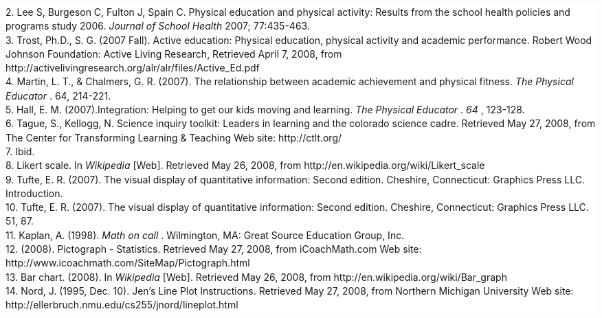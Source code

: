 <dt>
2. Lee S, Burgeson C, Fulton J, Spain C. Physical education and physical activity: Results from the school health policies and programs study 2006.
<i>
Journal of School Health
</i>
2007; 77:435-463.
<dt>
3. Trost, Ph.D., S. G. (2007 Fall). Active education: Physical education, physical activity and academic performance. Robert Wood Johnson Foundation: Active Living Research, Retrieved April 7, 2008, from http://activelivingresearch.org/alr/alr/files/Active_Ed.pdf
<dt>
4. Martin, L. T., &amp; Chalmers, G. R. (2007). The relationship between academic achievement and physical fitness.
<i>
The Physical Educator
</i>
. 64, 214-221.
<dt>
5. Hall, E. M. (2007).Integration: Helping to get our kids moving and learning.
<i>
The Physical Educator
</i>
.
<i>
64
</i>
, 123-128.
<dt>
6. Tague, S., Kellogg, N. Science inquiry toolkit: Leaders in learning and the colorado science cadre. Retrieved May 27, 2008, from The Center for Transforming Learning &amp; Teaching Web site: http://ctlt.org/
<dt>
7. Ibid.
<dt>
8. Likert scale. In
<i>
Wikipedia
</i>
[Web]. Retrieved May 26, 2008, from http://en.wikipedia.org/wiki/Likert_scale
<dt>
9. Tufte, E. R. (2007). The visual display of quantitative information: Second edition. Cheshire, Connecticut: Graphics Press LLC. Introduction.
<dt>
10. Tufte, E. R. (2007). The visual display of quantitative information: Second edition. Cheshire, Connecticut: Graphics Press LLC. 51, 87.
<dt>
11. Kaplan, A. (1998).
<i>
Math on call
</i>
. Wilmington, MA: Great Source Education Group, Inc.
<dt>
12. (2008). Pictograph - Statistics. Retrieved May 27, 2008, from iCoachMath.com Web site: http://www.icoachmath.com/SiteMap/Pictograph.html
<dt>
13. Bar chart. (2008). In
<i>
Wikipedia
</i>
[Web]. Retrieved May 26, 2008, from http://en.wikipedia.org/wiki/Bar_graph
<dt>
14. Nord, J. (1995, Dec. 10). Jen’s Line Plot Instructions. Retrieved May 27, 2008, from Northern Michigan University Web site: http://ellerbruch.nmu.edu/cs255/jnord/lineplot.html